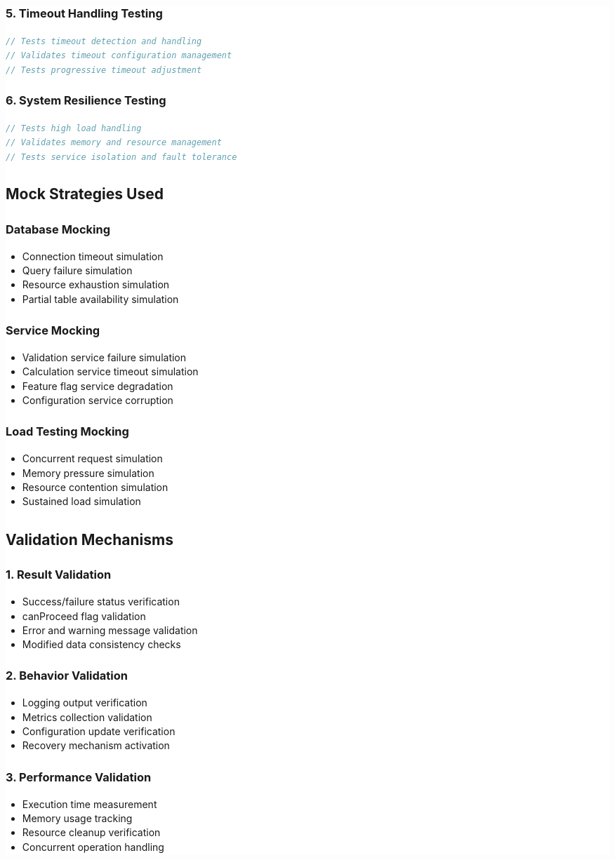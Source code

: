 ### 5. Timeout Handling Testing
```typescript
// Tests timeout detection and handling
// Validates timeout configuration management
// Tests progressive timeout adjustment
```

### 6. System Resilience Testing
```typescript
// Tests high load handling
// Validates memory and resource management
// Tests service isolation and fault tolerance
```

## Mock Strategies Used

### Database Mocking
- Connection timeout simulation
- Query failure simulation
- Resource exhaustion simulation
- Partial table availability simulation

### Service Mocking
- Validation service failure simulation
- Calculation service timeout simulation
- Feature flag service degradation
- Configuration service corruption

### Load Testing Mocking
- Concurrent request simulation
- Memory pressure simulation
- Resource contention simulation
- Sustained load simulation

## Validation Mechanisms

### 1. Result Validation
- Success/failure status verification
- canProceed flag validation
- Error and warning message validation
- Modified data consistency checks

### 2. Behavior Validation
- Logging output verification
- Metrics collection validation
- Configuration update verification
- Recovery mechanism activation

### 3. Performance Validation
- Execution time measurement
- Memory usage tracking
- Resource cleanup verification
- Concurrent operation handling
